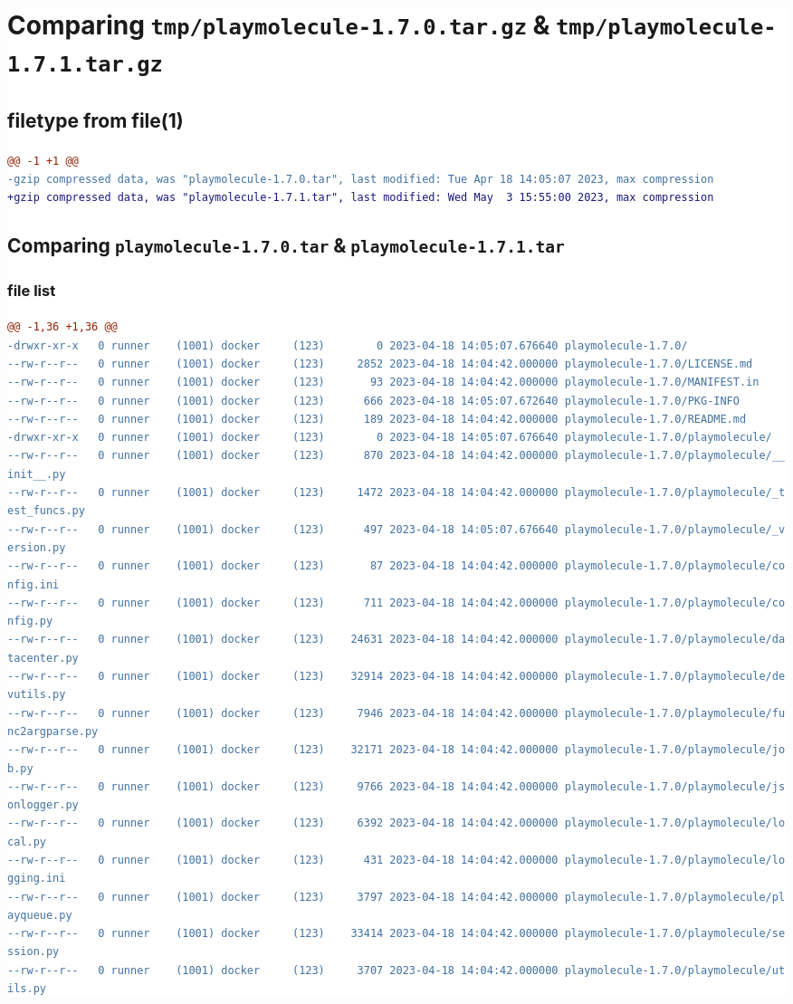 # Comparing `tmp/playmolecule-1.7.0.tar.gz` & `tmp/playmolecule-1.7.1.tar.gz`

## filetype from file(1)

```diff
@@ -1 +1 @@
-gzip compressed data, was "playmolecule-1.7.0.tar", last modified: Tue Apr 18 14:05:07 2023, max compression
+gzip compressed data, was "playmolecule-1.7.1.tar", last modified: Wed May  3 15:55:00 2023, max compression
```

## Comparing `playmolecule-1.7.0.tar` & `playmolecule-1.7.1.tar`

### file list

```diff
@@ -1,36 +1,36 @@
-drwxr-xr-x   0 runner    (1001) docker     (123)        0 2023-04-18 14:05:07.676640 playmolecule-1.7.0/
--rw-r--r--   0 runner    (1001) docker     (123)     2852 2023-04-18 14:04:42.000000 playmolecule-1.7.0/LICENSE.md
--rw-r--r--   0 runner    (1001) docker     (123)       93 2023-04-18 14:04:42.000000 playmolecule-1.7.0/MANIFEST.in
--rw-r--r--   0 runner    (1001) docker     (123)      666 2023-04-18 14:05:07.672640 playmolecule-1.7.0/PKG-INFO
--rw-r--r--   0 runner    (1001) docker     (123)      189 2023-04-18 14:04:42.000000 playmolecule-1.7.0/README.md
-drwxr-xr-x   0 runner    (1001) docker     (123)        0 2023-04-18 14:05:07.676640 playmolecule-1.7.0/playmolecule/
--rw-r--r--   0 runner    (1001) docker     (123)      870 2023-04-18 14:04:42.000000 playmolecule-1.7.0/playmolecule/__init__.py
--rw-r--r--   0 runner    (1001) docker     (123)     1472 2023-04-18 14:04:42.000000 playmolecule-1.7.0/playmolecule/_test_funcs.py
--rw-r--r--   0 runner    (1001) docker     (123)      497 2023-04-18 14:05:07.676640 playmolecule-1.7.0/playmolecule/_version.py
--rw-r--r--   0 runner    (1001) docker     (123)       87 2023-04-18 14:04:42.000000 playmolecule-1.7.0/playmolecule/config.ini
--rw-r--r--   0 runner    (1001) docker     (123)      711 2023-04-18 14:04:42.000000 playmolecule-1.7.0/playmolecule/config.py
--rw-r--r--   0 runner    (1001) docker     (123)    24631 2023-04-18 14:04:42.000000 playmolecule-1.7.0/playmolecule/datacenter.py
--rw-r--r--   0 runner    (1001) docker     (123)    32914 2023-04-18 14:04:42.000000 playmolecule-1.7.0/playmolecule/devutils.py
--rw-r--r--   0 runner    (1001) docker     (123)     7946 2023-04-18 14:04:42.000000 playmolecule-1.7.0/playmolecule/func2argparse.py
--rw-r--r--   0 runner    (1001) docker     (123)    32171 2023-04-18 14:04:42.000000 playmolecule-1.7.0/playmolecule/job.py
--rw-r--r--   0 runner    (1001) docker     (123)     9766 2023-04-18 14:04:42.000000 playmolecule-1.7.0/playmolecule/jsonlogger.py
--rw-r--r--   0 runner    (1001) docker     (123)     6392 2023-04-18 14:04:42.000000 playmolecule-1.7.0/playmolecule/local.py
--rw-r--r--   0 runner    (1001) docker     (123)      431 2023-04-18 14:04:42.000000 playmolecule-1.7.0/playmolecule/logging.ini
--rw-r--r--   0 runner    (1001) docker     (123)     3797 2023-04-18 14:04:42.000000 playmolecule-1.7.0/playmolecule/playqueue.py
--rw-r--r--   0 runner    (1001) docker     (123)    33414 2023-04-18 14:04:42.000000 playmolecule-1.7.0/playmolecule/session.py
--rw-r--r--   0 runner    (1001) docker     (123)     3707 2023-04-18 14:04:42.000000 playmolecule-1.7.0/playmolecule/utils.py
```